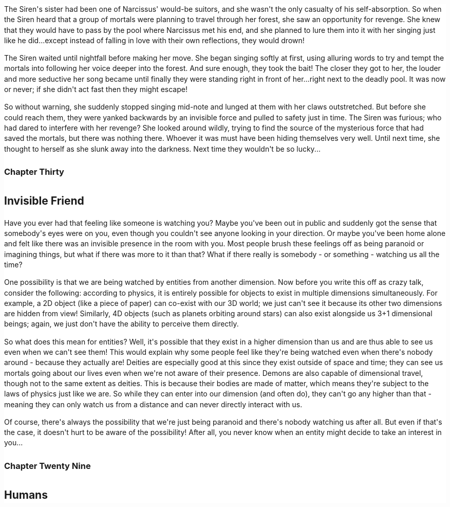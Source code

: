 The Siren's sister had been one of Narcissus' would-be suitors, and she wasn't the only casualty of his self-absorption. So when the Siren heard that a group of mortals were planning to travel through her forest, she saw an opportunity for revenge. She knew that they would have to pass by the pool where Narcissus met his end, and she planned to lure them into it with her singing just like he did...except instead of falling in love with their own reflections, they would drown!

The Siren waited until nightfall before making her move. She began singing softly at first, using alluring words to try and tempt the mortals into following her voice deeper into the forest. And sure enough, they took the bait! The closer they got to her, the louder and more seductive her song became until finally they were standing right in front of her...right next to the deadly pool. It was now or never; if she didn't act fast then they might escape!

So without warning, she suddenly stopped singing mid-note and lunged at them with her claws outstretched. But before she could reach them, they were yanked backwards by an invisible force and pulled to safety just in time. The Siren was furious; who had dared to interfere with her revenge? She looked around wildly, trying to find the source of the mysterious force that had saved the mortals, but there was nothing there. Whoever it was must have been hiding themselves very well. Until next time, she thought to herself as she slunk away into the darkness. Next time they wouldn't be so lucky...


### Chapter Thirty
## Invisible Friend

Have you ever had that feeling like someone is watching you? Maybe you've been out in public and suddenly got the sense that somebody's eyes were on you, even though you couldn't see anyone looking in your direction. Or maybe you've been home alone and felt like there was an invisible presence in the room with you. Most people brush these feelings off as being paranoid or imagining things, but what if there was more to it than that? What if there really is somebody - or something - watching us all the time?

One possibility is that we are being watched by entities from another dimension. Now before you write this off as crazy talk, consider the following: according to physics, it is entirely possible for objects to exist in multiple dimensions simultaneously. For example, a 2D object (like a piece of paper) can co-exist with our 3D world; we just can't see it because its other two dimensions are hidden from view! Similarly, 4D objects (such as planets orbiting around stars) can also exist alongside us 3+1 dimensional beings; again, we just don't have the ability to perceive them directly.

So what does this mean for entities? Well, it's possible that they exist in a higher dimension than us and are thus able to see us even when we can't see them! This would explain why some people feel like they're being watched even when there's nobody around - because they actually are! Deities are especially good at this since they exist outside of space and time; they can see us mortals going about our lives even when we're not aware of their presence. Demons are also capable of dimensional travel, though not to the same extent as deities. This is because their bodies are made of matter, which means they're subject to the laws of physics just like we are. So while they can enter into our dimension (and often do), they can't go any higher than that - meaning they can only watch us from a distance and can never directly interact with us.

Of course, there's always the possibility that we're just being paranoid and there's nobody watching us after all. But even if that's the case, it doesn't hurt to be aware of the possibility! After all, you never know when an entity might decide to take an interest in you...


### Chapter Twenty Nine
## Humans
